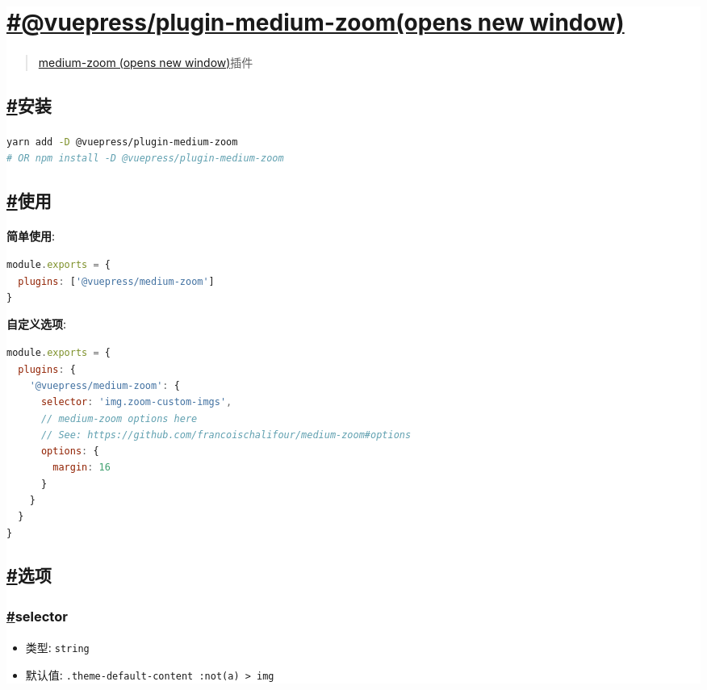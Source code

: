 # [#](https://vuepress.vuejs.org/zh/plugin/official/plugin-medium-zoom.html#vuepress-plugin-medium-zoom)[@vuepress/plugin-medium-zoom(opens new window)](https://github.com/vuejs/vuepress/tree/master/packages/@vuepress/plugin-medium-zoom)

> [medium-zoom (opens new window)](https://github.com/francoischalifour/medium-zoom)插件

## [#](https://vuepress.vuejs.org/zh/plugin/official/plugin-medium-zoom.html#安装)安装

```bash
yarn add -D @vuepress/plugin-medium-zoom
# OR npm install -D @vuepress/plugin-medium-zoom
```

## [#](https://vuepress.vuejs.org/zh/plugin/official/plugin-medium-zoom.html#使用)使用

**简单使用**:

```javascript
module.exports = {
  plugins: ['@vuepress/medium-zoom']
}
```

**自定义选项**:

```javascript
module.exports = {
  plugins: {
    '@vuepress/medium-zoom': {
      selector: 'img.zoom-custom-imgs',
      // medium-zoom options here
      // See: https://github.com/francoischalifour/medium-zoom#options
      options: {
        margin: 16
      }
    }
  }
}
```

## [#](https://vuepress.vuejs.org/zh/plugin/official/plugin-medium-zoom.html#选项)选项

### [#](https://vuepress.vuejs.org/zh/plugin/official/plugin-medium-zoom.html#selector)selector

- 类型: `string`
- 默认值: `.theme-default-content :not(a) > img`


  [localePath: string]: normalPopupConfig